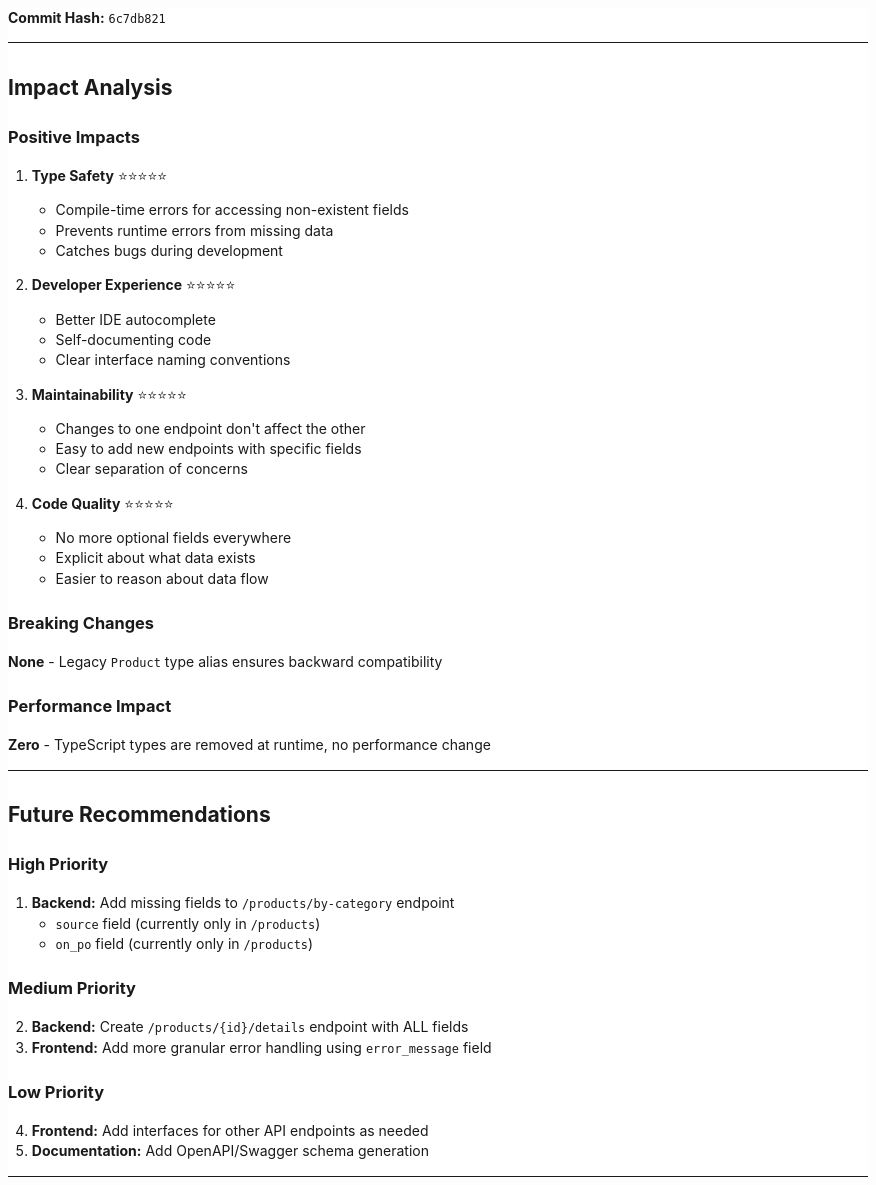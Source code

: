 **Commit Hash:** `6c7db821`

---

## Impact Analysis

### Positive Impacts

1. **Type Safety** ⭐⭐⭐⭐⭐
   - Compile-time errors for accessing non-existent fields
   - Prevents runtime errors from missing data
   - Catches bugs during development

2. **Developer Experience** ⭐⭐⭐⭐⭐
   - Better IDE autocomplete
   - Self-documenting code
   - Clear interface naming conventions

3. **Maintainability** ⭐⭐⭐⭐⭐
   - Changes to one endpoint don't affect the other
   - Easy to add new endpoints with specific fields
   - Clear separation of concerns

4. **Code Quality** ⭐⭐⭐⭐⭐
   - No more optional fields everywhere
   - Explicit about what data exists
   - Easier to reason about data flow

### Breaking Changes

**None** - Legacy `Product` type alias ensures backward compatibility

### Performance Impact

**Zero** - TypeScript types are removed at runtime, no performance change

---

## Future Recommendations

### High Priority
1. **Backend:** Add missing fields to `/products/by-category` endpoint
   - `source` field (currently only in `/products`)
   - `on_po` field (currently only in `/products`)

### Medium Priority
2. **Backend:** Create `/products/{id}/details` endpoint with ALL fields
3. **Frontend:** Add more granular error handling using `error_message` field

### Low Priority
4. **Frontend:** Add interfaces for other API endpoints as needed
5. **Documentation:** Add OpenAPI/Swagger schema generation

---